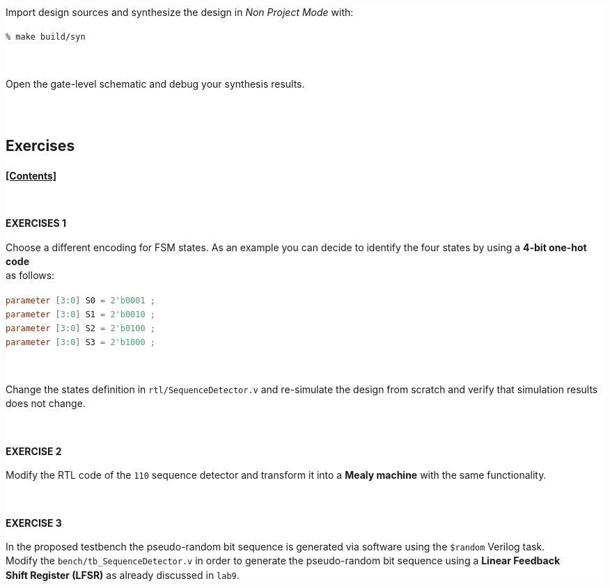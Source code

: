 Import design sources and synthesize the design in _Non Project Mode_ with:

```
% make build/syn
```

<br />

Open the gate-level schematic and debug your synthesis results.

<br />



## Exercises
[**[Contents]**](#contents)

<br />

**EXERCISES 1**

Choose a different encoding for FSM states. As an example you can decide to identify the four states by using a **4-bit one-hot code** <br />
as follows:

```verilog
parameter [3:0] S0 = 2'b0001 ;
parameter [3:0] S1 = 2'b0010 ;
parameter [3:0] S2 = 2'b0100 ;
parameter [3:0] S3 = 2'b1000 ;
```

<br />

Change the states definition in `rtl/SequenceDetector.v` and re-simulate the design from scratch
and verify that simulation results does not change.

<br />

**EXERCISE 2**

Modify the RTL code of the `110` sequence detector and transform it into a **Mealy machine** with the same functionality.

<br />

**EXERCISE 3**

In the proposed testbench the pseudo-random bit sequence is generated via software using the `$random` Verilog task.<br />
Modify the `bench/tb_SequenceDetector.v` in order to generate the pseudo-random bit sequence using a **Linear Feedback <br />
Shift Register (LFSR)** as already discussed in `lab9`.

</div>
